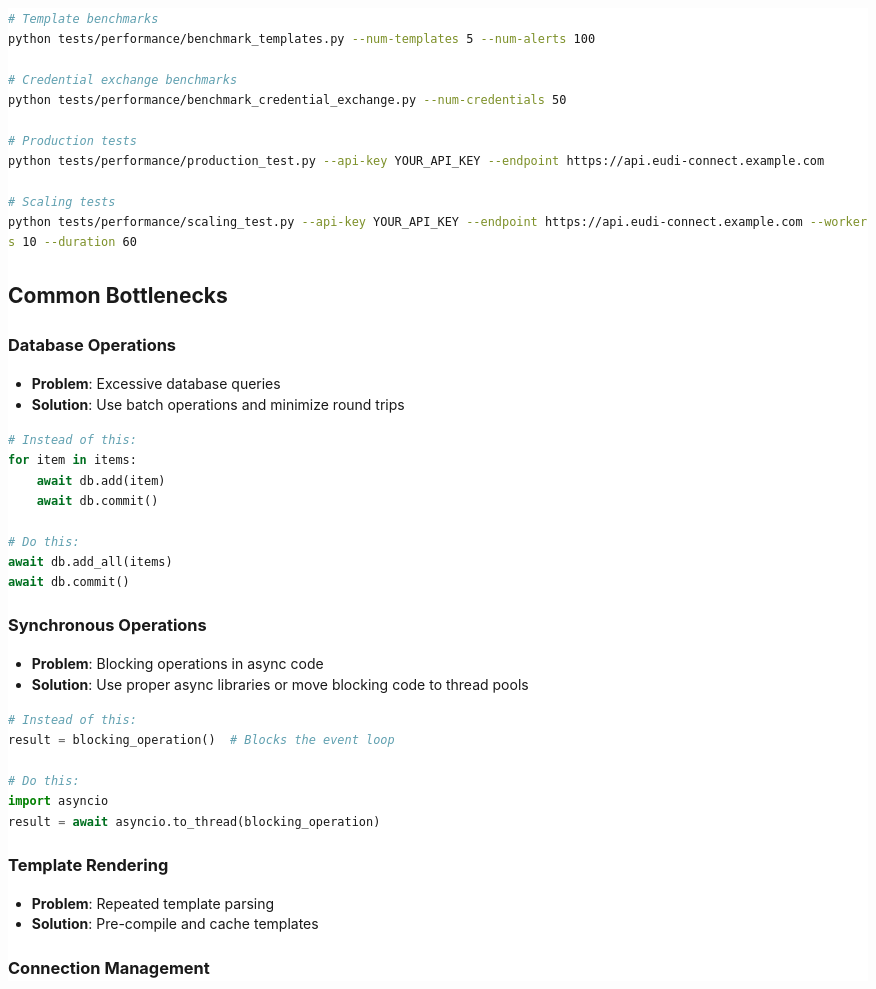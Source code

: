 ```bash
# Template benchmarks
python tests/performance/benchmark_templates.py --num-templates 5 --num-alerts 100

# Credential exchange benchmarks
python tests/performance/benchmark_credential_exchange.py --num-credentials 50

# Production tests
python tests/performance/production_test.py --api-key YOUR_API_KEY --endpoint https://api.eudi-connect.example.com

# Scaling tests
python tests/performance/scaling_test.py --api-key YOUR_API_KEY --endpoint https://api.eudi-connect.example.com --workers 10 --duration 60
```

## Common Bottlenecks

### Database Operations

- **Problem**: Excessive database queries
- **Solution**: Use batch operations and minimize round trips

```python
# Instead of this:
for item in items:
    await db.add(item)
    await db.commit()

# Do this:
await db.add_all(items)
await db.commit()
```

### Synchronous Operations

- **Problem**: Blocking operations in async code
- **Solution**: Use proper async libraries or move blocking code to thread pools

```python
# Instead of this:
result = blocking_operation()  # Blocks the event loop

# Do this:
import asyncio
result = await asyncio.to_thread(blocking_operation)
```

### Template Rendering

- **Problem**: Repeated template parsing
- **Solution**: Pre-compile and cache templates

### Connection Management

